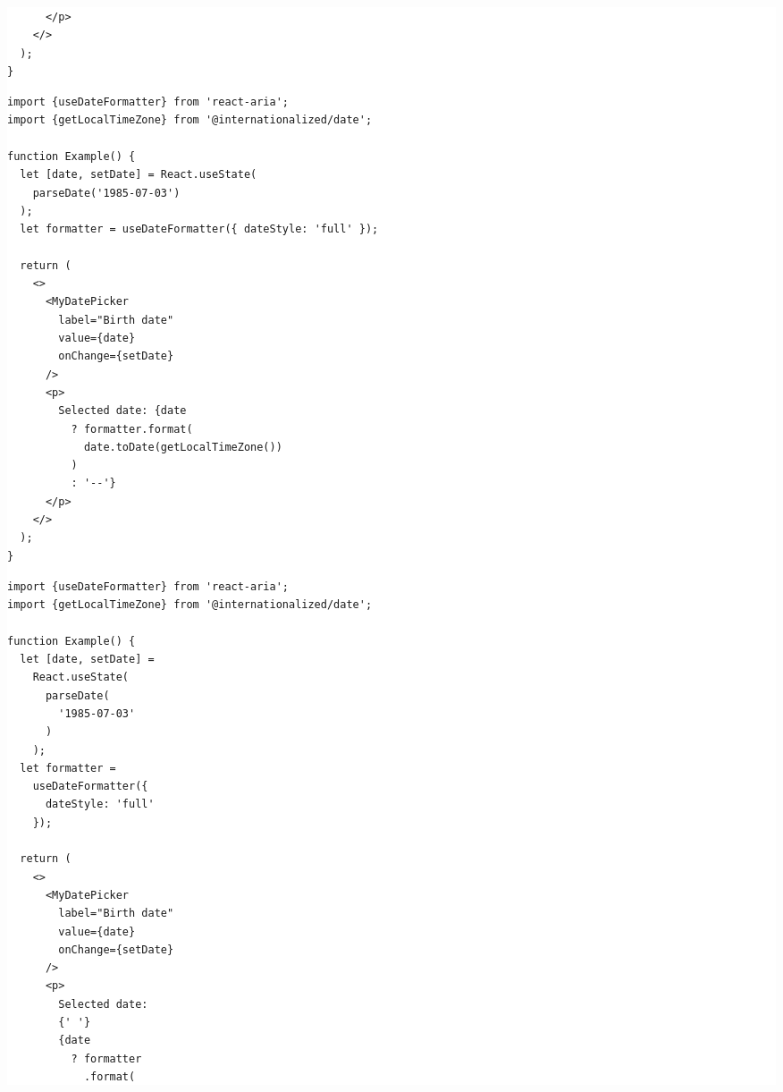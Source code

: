 ```
      </p>
    </>
  );
}
```

```
import {useDateFormatter} from 'react-aria';
import {getLocalTimeZone} from '@internationalized/date';

function Example() {
  let [date, setDate] = React.useState(
    parseDate('1985-07-03')
  );
  let formatter = useDateFormatter({ dateStyle: 'full' });

  return (
    <>
      <MyDatePicker
        label="Birth date"
        value={date}
        onChange={setDate}
      />
      <p>
        Selected date: {date
          ? formatter.format(
            date.toDate(getLocalTimeZone())
          )
          : '--'}
      </p>
    </>
  );
}
```

```
import {useDateFormatter} from 'react-aria';
import {getLocalTimeZone} from '@internationalized/date';

function Example() {
  let [date, setDate] =
    React.useState(
      parseDate(
        '1985-07-03'
      )
    );
  let formatter =
    useDateFormatter({
      dateStyle: 'full'
    });

  return (
    <>
      <MyDatePicker
        label="Birth date"
        value={date}
        onChange={setDate}
      />
      <p>
        Selected date:
        {' '}
        {date
          ? formatter
            .format(
```